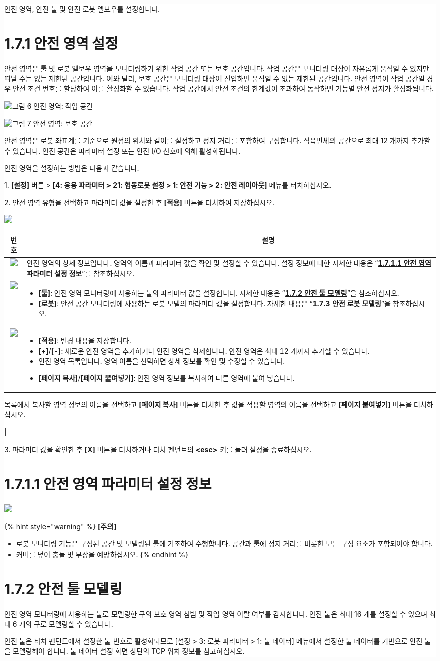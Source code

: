 안전 영역, 안전 툴 및 안전 로봇 엘보우를 설정합니다.
# 1.7.1 안전 영역 설정

안전 영역은 툴 및 로봇 엘보우 영역을 모니터링하기 위한 작업 공간 또는 보호 공간입니다. 작업 공간은 모니터링 대상이 자유롭게 움직일 수 있지만 떠날 수는 없는 제한된 공간입니다. 이와 달리, 보호 공간은 모니터링 대상이 진입하면 움직일 수 없는 제한된 공간입니다. 안전 영역이 작업 공간일 경우 안전 조건 번호를 할당하여 이를 활성화할 수 있습니다. 작업 공간에서 안전 조건의 한계값이 초과하여 동작하면 기능별 안전 정지가 활성화됩니다.

![그림 6 안전 영역: 작업 공간](<../../../_assets/image_3.png>)

![그림 7 안전 영역: 보호 공간](<../../../_assets/image_4.png>)

안전 영역은 로봇 좌표계를 기준으로 원점의 위치와 길이를 설정하고 정지 거리를 포함하여 구성합니다. 직육면체의 공간으로 최대 12 개까지 추가할 수 있습니다. 안전 공간은 파라미터 설정 또는 안전 I/O 신호에 의해 활성화됩니다.

안전 영역을 설정하는 방법은 다음과 같습니다.

1\. **\[설정]** 버튼 > **\[4: 응용 파라미터 > 21: 협동로봇 설정 > 1: 안전 기능 > 2: 안전 레이아웃]** 메뉴를 터치하십시오.

2\. 안전 영역 유형을 선택하고 파라미터 값을 설정한 후 **\[적용]** 버튼을 터치하여 저장하십시오.

![](../../../_assets/image31.jpeg)

|                 **번호**                | 　　　　　　　　　　　**설명**                                                                                                                                                                                                                                                                                                                                                                                                                                                    |
| :-----------------------------------: | -------------------------------------------------------------------------------------------------------------------------------------------------------------------------------------------------------------------------------------------------------------------------------------------------------------------------------------------------------------------------------------------------------------------------------------------------------------------- |
|  ![](../../../_assets/1.png)  | 안전 영역의 상세 정보입니다. 영역의 이름과 파라미터 값을 확인 및 설정할 수 있습니다. 설정 정보에 대한 자세한 내용은 “[**1.7.1.1 안전 영역 파라미터 설정 정보**](1-1-safety-space-parameter-setting-info.md)”를 참조하십시오.                                                                                                                                                                                                                                                                                                            |
|  ![](../../../_assets/2.png)  | <ul><li><strong>[툴]</strong>: 안전 영역 모니터링에 사용하는 툴의 파라미터 값을 설정합니다. 자세한 내용은 “<a href="../2-safety-tool-modeling.md"><strong>1.7.2 안전 툴 모델링</strong></a>”을 참조하십시오.</li><li><strong>[로봇]</strong>: 안전 공간 모니터링에 사용하는 로봇 모델의 파라미터 값을 설정합니다. 자세한 내용은 “<a href="../3-safety-robot-modeling.md"><strong>1.7.3 안전 로봇 모델링</strong></a>”을 참조하십시오.</li></ul>                                                                                                                       |
|  ![](../../../_assets/3.png)  | <ul><li><strong>[적용]</strong>: 변경 내용을 저장합니다.</li><li><strong>[+]</strong>/<strong>[-]</strong>: 새로운 안전 영역을 추가하거나 안전 영역을 삭제합니다. 안전 영역은 최대 12 개까지 추가할 수 있습니다.</li><li>안전 영역 목록입니다. 영역 이름을 선택하면 상세 정보를 확인 및 수정할 수 있습니다.</li><li><p><strong>[페이지 복사]</strong>/<strong>[페이지 붙여넣기]</strong>: 안전 영역 정보를 복사하여 다른 영역에 붙여 넣습니다.
</p><p>목록에서 복사할 영역 정보의 이름을 선택하고 <strong>[페이지 복사]</strong> 버튼을 터치한 후 값을 적용할 영역의 이름을 선택하고 <strong>[페이지 붙여넣기]</strong> 버튼을 터치하십시오.
</p></li></ul> |

3\. 파라미터 값을 확인한 후 **\[X]** 버튼을 터치하거나 티치 펜던트의 **\<esc>** 키를 눌러 설정을 종료하십시오.
# 1.7.1.1 안전 영역 파라미터 설정 정보

![](<../../../_assets/image_5.png>)

{% hint style="warning" %}
**\[주의]**

* 로봇 모니터링 기능은 구성된 공간 및 모델링된 툴에 기초하여 수행합니다. 공간과 툴에 정지 거리를 비롯한 모든 구성 요소가 포함되어야 합니다.
* 커버를 덮어 충돌 및 부상을 예방하십시오.
{% endhint %}
# 1.7.2 안전 툴 모델링

안전 영역 모니터링에 사용하는 툴로 모델링한 구의 보호 영역 침범 및 작업 영역 이탈 여부를 감시합니다. 안전 툴은 최대 16 개를 설정할 수 있으며 최대 6 개의 구로 모델링할 수 있습니다.

안전 툴은 티치 펜던트에서 설정한 툴 번호로 활성화되므로 \[설정 > 3: 로봇 파라미터 > 1: 툴 데이터] 메뉴에서 설정한 툴 데이터를 기반으로 안전 툴을 모델링해야 합니다. 툴 데이터 설정 화면 상단의 TCP 위치 정보를 참고하십시오.
